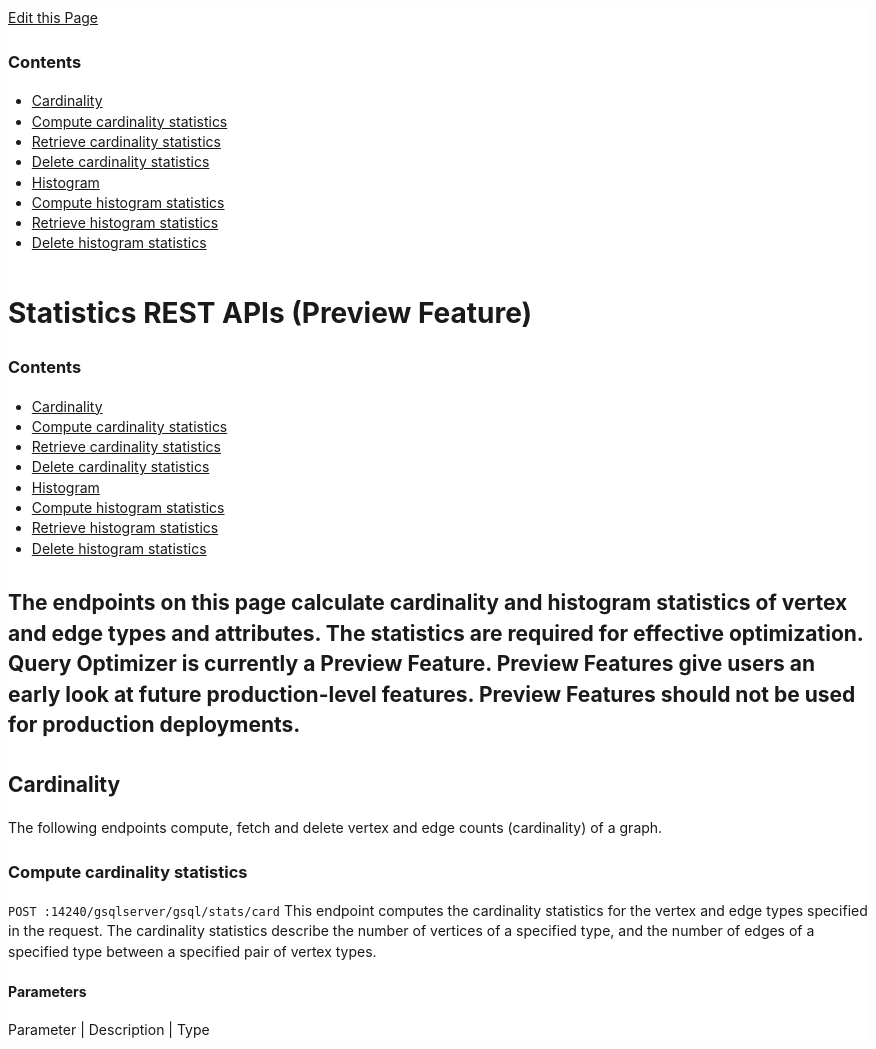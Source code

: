 
[Edit this Page](https://github.com/tigergraph/gsql-docs/edit/3.9/modules/querying/pages/query-optimizer/stats-api.adoc)
### Contents
  * [Cardinality](https://docs.tigergraph.com/gsql-ref/3.9/querying/query-optimizer/stats-api#_cardinality)
  * [Compute cardinality statistics](https://docs.tigergraph.com/gsql-ref/3.9/querying/query-optimizer/stats-api#_compute_cardinality_statistics)
  * [Retrieve cardinality statistics](https://docs.tigergraph.com/gsql-ref/3.9/querying/query-optimizer/stats-api#_retrieve_cardinality_statistics)
  * [Delete cardinality statistics](https://docs.tigergraph.com/gsql-ref/3.9/querying/query-optimizer/stats-api#_delete_cardinality_statistics)
  * [Histogram](https://docs.tigergraph.com/gsql-ref/3.9/querying/query-optimizer/stats-api#_histogram)
  * [Compute histogram statistics](https://docs.tigergraph.com/gsql-ref/3.9/querying/query-optimizer/stats-api#_compute_histogram_statistics)
  * [Retrieve histogram statistics](https://docs.tigergraph.com/gsql-ref/3.9/querying/query-optimizer/stats-api#_retrieve_histogram_statistics)
  * [Delete histogram statistics](https://docs.tigergraph.com/gsql-ref/3.9/querying/query-optimizer/stats-api#_delete_histogram_statistics)


# Statistics REST APIs (Preview Feature)
### Contents
  * [Cardinality](https://docs.tigergraph.com/gsql-ref/3.9/querying/query-optimizer/stats-api#_cardinality)
  * [Compute cardinality statistics](https://docs.tigergraph.com/gsql-ref/3.9/querying/query-optimizer/stats-api#_compute_cardinality_statistics)
  * [Retrieve cardinality statistics](https://docs.tigergraph.com/gsql-ref/3.9/querying/query-optimizer/stats-api#_retrieve_cardinality_statistics)
  * [Delete cardinality statistics](https://docs.tigergraph.com/gsql-ref/3.9/querying/query-optimizer/stats-api#_delete_cardinality_statistics)
  * [Histogram](https://docs.tigergraph.com/gsql-ref/3.9/querying/query-optimizer/stats-api#_histogram)
  * [Compute histogram statistics](https://docs.tigergraph.com/gsql-ref/3.9/querying/query-optimizer/stats-api#_compute_histogram_statistics)
  * [Retrieve histogram statistics](https://docs.tigergraph.com/gsql-ref/3.9/querying/query-optimizer/stats-api#_retrieve_histogram_statistics)
  * [Delete histogram statistics](https://docs.tigergraph.com/gsql-ref/3.9/querying/query-optimizer/stats-api#_delete_histogram_statistics)


The endpoints on this page calculate cardinality and histogram statistics of vertex and edge types and attributes. The statistics are required for effective optimization.
Query Optimizer is currently a Preview Feature. Preview Features give users an early look at future production-level features. Preview Features should not be used for production deployments.  
---  
## [](https://docs.tigergraph.com/gsql-ref/3.9/querying/query-optimizer/stats-api#_cardinality)Cardinality
The following endpoints compute, fetch and delete vertex and edge counts (cardinality) of a graph.
### [](https://docs.tigergraph.com/gsql-ref/3.9/querying/query-optimizer/stats-api#_compute_cardinality_statistics)Compute cardinality statistics
`POST :14240/gsqlserver/gsql/stats/card`
This endpoint computes the cardinality statistics for the vertex and edge types specified in the request. The cardinality statistics describe the number of vertices of a specified type, and the number of edges of a specified type between a specified pair of vertex types.
#### [](https://docs.tigergraph.com/gsql-ref/3.9/querying/query-optimizer/stats-api#_parameters)Parameters
Parameter | Description | Type  
